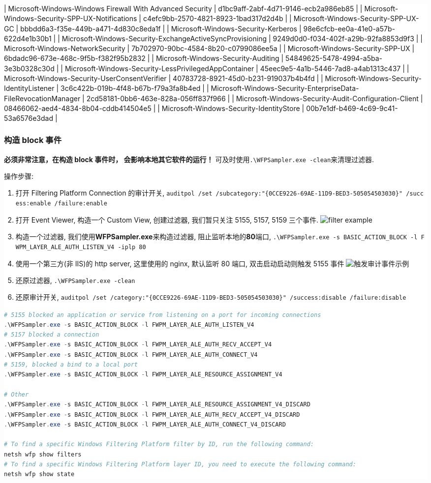 | Microsoft-Windows-Windows Firewall With Advanced Security       | d1bc9aff-2abf-4d71-9146-ecb2a986eb85 |
| Microsoft-Windows-Security-SPP-UX-Notifications                 | c4efc9bb-2570-4821-8923-1bad317d2d4b |
| Microsoft-Windows-Security-SPP-UX-GC                            | bbbdd6a3-f35e-449b-a471-4d830c8eda1f |
| Microsoft-Windows-Security-Kerberos                             | 98e6cfcb-ee0a-41e0-a57b-622d4e1b30b1 |
| Microsoft-Windows-Security-ExchangeActiveSyncProvisioning       | 9249d0d0-f034-402f-a29b-92fa8853d9f3 |
| Microsoft-Windows-NetworkSecurity                               | 7b702970-90bc-4584-8b20-c0799086ee5a |
| Microsoft-Windows-Security-SPP-UX                               | 6bdadc96-673e-468c-9f5b-f382f95b2832 |
| Microsoft-Windows-Security-Auditing                             | 54849625-5478-4994-a5ba-3e3b0328c30d |
| Microsoft-Windows-Security-LessPrivilegedAppContainer           | 45eec9e5-4a1b-5446-7ad8-a4ab1313c437 |
| Microsoft-Windows-Security-UserConsentVerifier                  | 40783728-8921-45d0-b231-919037b4b4fd |
| Microsoft-Windows-Security-IdentityListener                     | 3c6c422b-019b-4f48-b67b-f79a3fa8b4ed |
| Microsoft-Windows-Security-EnterpriseData-FileRevocationManager | 2cd58181-0bb6-463e-828a-056ff837f966 |
| Microsoft-Windows-Security-Audit-Configuration-Client           | 08466062-aed4-4834-8b04-cddb414504e5 |
| Microsoft-Windows-Security-IdentityStore                        | 00b7e1df-b469-4c69-9c41-53a6576e3dad |

### 构造 block 事件

**必须非常注意，在构造 block 事件时， 会影响本地其它软件的运行！**
可及时使用`.\WFPSampler.exe -clean`来清理过滤器.

操作步骤:

1. 打开 Filtering Platform Connection 的审计开关, `auditpol /set /subcategory:"{0CCE9226-69AE-11D9-BED3-505054503030}" /success:enable /failure:enable`
1. 打开 Event Viewer, 构造一个 Custom View, 创建过滤器, 我们暂只关注 5155, 5157, 5159 三个事件.
   ![filter example](http://jn-image-bed-cdn.jqknono.com/Windows%E9%98%BB%E6%96%AD%E7%BD%91%E7%BB%9C%E6%B5%81%E9%87%8F%E8%8E%B7%E5%8F%96_c0216608433146f56bd609aee2e9280527a0c3ca9d6fcbb8d1ba8cd4624542fa.png)  

1. 构造一个过滤器, 我们使用**WFPSampler.exe**来构造过滤器, 阻止监听本地的**80**端口, `.\WFPSampler.exe -s BASIC_ACTION_BLOCK -l FWPM_LAYER_ALE_AUTH_LISTEN_V4 -iplp 80`
1. 使用一个第三方(非 IIS)的 http server, 这里使用的 nginx, 默认监听 80 端口, 双击启动启动则触发 5155 事件
   ![触发审计事件示例](http://jn-image-bed-cdn.jqknono.com/Windows%E9%98%BB%E6%96%AD%E7%BD%91%E7%BB%9C%E6%B5%81%E9%87%8F%E8%8E%B7%E5%8F%96_50b4f8b06103cc575bfa849962eef4029c29a7c7f0796913b93c4aadc3c24fb3.png)  

1. 还原过滤器, `.\WFPSampler.exe -clean`
1. 还原审计开关, `auditpol /set /category:"{0CCE9226-69AE-11D9-BED3-505054503030}" /success:disable /failure:disable`

```ps1
# 5155 blocked an application or service from listening on a port for incoming connections
.\WFPSampler.exe -s BASIC_ACTION_BLOCK -l FWPM_LAYER_ALE_AUTH_LISTEN_V4
# 5157 blocked a connection
.\WFPSampler.exe -s BASIC_ACTION_BLOCK -l FWPM_LAYER_ALE_AUTH_RECV_ACCEPT_V4
.\WFPSampler.exe -s BASIC_ACTION_BLOCK -l FWPM_LAYER_ALE_AUTH_CONNECT_V4
# 5159, blocked a bind to a local port
.\WFPSampler.exe -s BASIC_ACTION_BLOCK -l FWPM_LAYER_ALE_RESOURCE_ASSIGNMENT_V4

# Other
.\WFPSampler.exe -s BASIC_ACTION_BLOCK -l FWPM_LAYER_ALE_RESOURCE_ASSIGNMENT_V4_DISCARD
.\WFPSampler.exe -s BASIC_ACTION_BLOCK -l FWPM_LAYER_ALE_AUTH_RECV_ACCEPT_V4_DISCARD
.\WFPSampler.exe -s BASIC_ACTION_BLOCK -l FWPM_LAYER_ALE_AUTH_CONNECT_V4_DISCARD

# To find a specific Windows Filtering Platform filter by ID, run the following command:
netsh wfp show filters
# To find a specific Windows Filtering Platform layer ID, you need to execute the following command:
netsh wfp show state
```